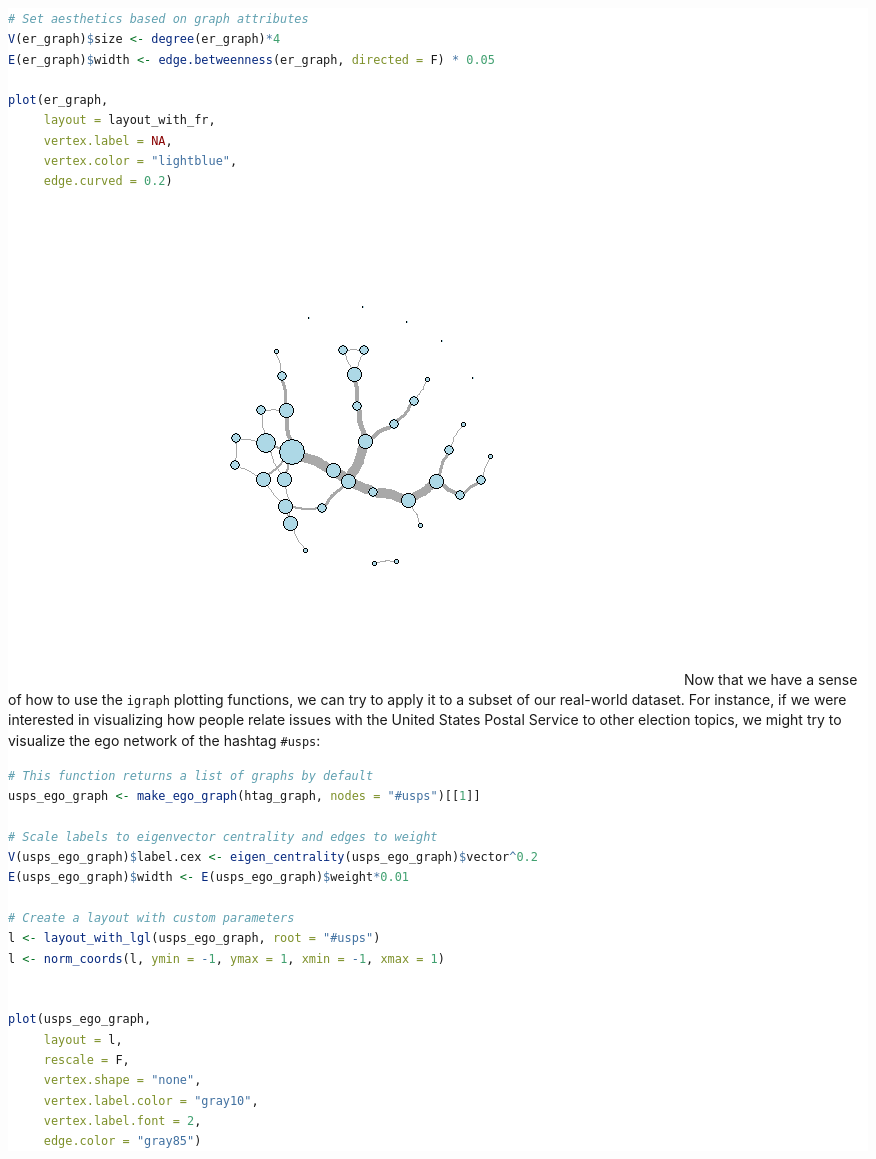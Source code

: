 ``` r
# Set aesthetics based on graph attributes
V(er_graph)$size <- degree(er_graph)*4
E(er_graph)$width <- edge.betweenness(er_graph, directed = F) * 0.05

plot(er_graph, 
     layout = layout_with_fr,
     vertex.label = NA,
     vertex.color = "lightblue", 
     edge.curved = 0.2)
```

![](lab1_files/figure-gfm/viz-demo-3.png) Now that we have a
sense of how to use the `igraph` plotting functions, we can try to apply
it to a subset of our real-world dataset. For instance, if we were
interested in visualizing how people relate issues with the United
States Postal Service to other election topics, we might try to
visualize the ego network of the hashtag `#usps`:

``` r
# This function returns a list of graphs by default
usps_ego_graph <- make_ego_graph(htag_graph, nodes = "#usps")[[1]]

# Scale labels to eigenvector centrality and edges to weight
V(usps_ego_graph)$label.cex <- eigen_centrality(usps_ego_graph)$vector^0.2
E(usps_ego_graph)$width <- E(usps_ego_graph)$weight*0.01

# Create a layout with custom parameters
l <- layout_with_lgl(usps_ego_graph, root = "#usps")
l <- norm_coords(l, ymin = -1, ymax = 1, xmin = -1, xmax = 1)


plot(usps_ego_graph, 
     layout = l,
     rescale = F,
     vertex.shape = "none",
     vertex.label.color = "gray10",
     vertex.label.font = 2,
     edge.color = "gray85")
```
